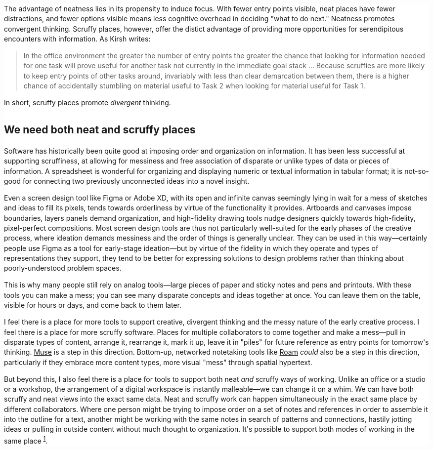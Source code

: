 The advantage of neatness lies in its propensity to induce focus. With fewer entry points visible, neat places have fewer distractions, and fewer options visible means less cognitive overhead in deciding "what to do next." Neatness promotes convergent thinking. Scruffy places, however, offer the distict advantage of providing more opportunities for serendipitous encounters with information. As Kirsh writes:

> In the office environment the greater the number of entry points the greater the chance that looking for information needed for one task will prove useful for another task not currently in the immediate goal stack ... Because scruffies are more likely to keep entry points of other tasks around, invariably with less than clear demarcation between them, there is a higher chance of accidentally stumbling on material useful to Task 2 when looking for material useful for Task 1.

In short, scruffy places promote _divergent_ thinking.

## We need both neat and scruffy places

Software has historically been quite good at imposing order and organization on information. It has been less successful at supporting scruffiness, at allowing for messiness and free association of disparate or unlike types of data or pieces of information. A spreadsheet is wonderful for organizing and displaying numeric or textual information in tabular format; it is not-so-good for connecting two previously unconnected ideas into a novel insight. 

Even a screen design tool like Figma or Adobe XD, with its open and infinite canvas seemingly lying in wait for a mess of sketches and ideas to fill its pixels, tends towards orderliness by virtue of the functionality it provides. Artboards and canvases impose boundaries, layers panels demand organization, and high-fidelity drawing tools nudge designers quickly towards high-fidelity, pixel-perfect compositions. Most screen design tools are thus not particularly well-suited for the early phases of the creative process, where ideation demands messiness and the order of things is generally unclear. They can be used in this way—certainly people use Figma as a tool for early-stage ideation—but by virtue of the fidelity in which they operate and types of representations they support, they tend to be better for expressing solutions to design problems rather than thinking about poorly-understood problem spaces.

This is why many people still rely on analog tools—large pieces of paper and sticky notes and pens and printouts. With these tools you can make a mess; you can see many disparate concepts and ideas together at once. You can leave them on the table, visible for hours or days, and come back to them later.

I feel there is a place for more tools to support creative, divergent thinking and the messy nature of the early creative process. I feel there is a place for more scruffy software. Places for multiple collaborators to come together and make a mess—pull in disparate types of content, arrange it, rearrange it, mark it up, leave it in "piles" for future reference as entry points for tomorrow's thinking. [Muse](https://museapp.com/) is a step in this direction. Bottom-up, networked notetaking tools like [Roam](https://roamresearch.com) _could_ also be a step in this direction, particularly if they embrace more content types, more visual "mess" through spatial hypertext.

But beyond this, I also feel there is a place for tools to support both neat _and_ scruffy ways of working. Unlike an office or a studio or a workshop, the arrangement of a digital workspace is instantly malleable—we can change it on a whim. We can have both scruffy and neat views into the exact same data. Neat and scruffy work can happen simultaneously in the exact same place by different collaborators. Where one person might be trying to impose order on a set of notes and references in order to assemble it into the outline for a text, another might be working with the same notes in search of patterns and connections, hastily jotting ideas or pulling in outside content without much thought to organization. It's possible to support both modes of working in the same place <sup><a href="#1">1</a></sup>.
